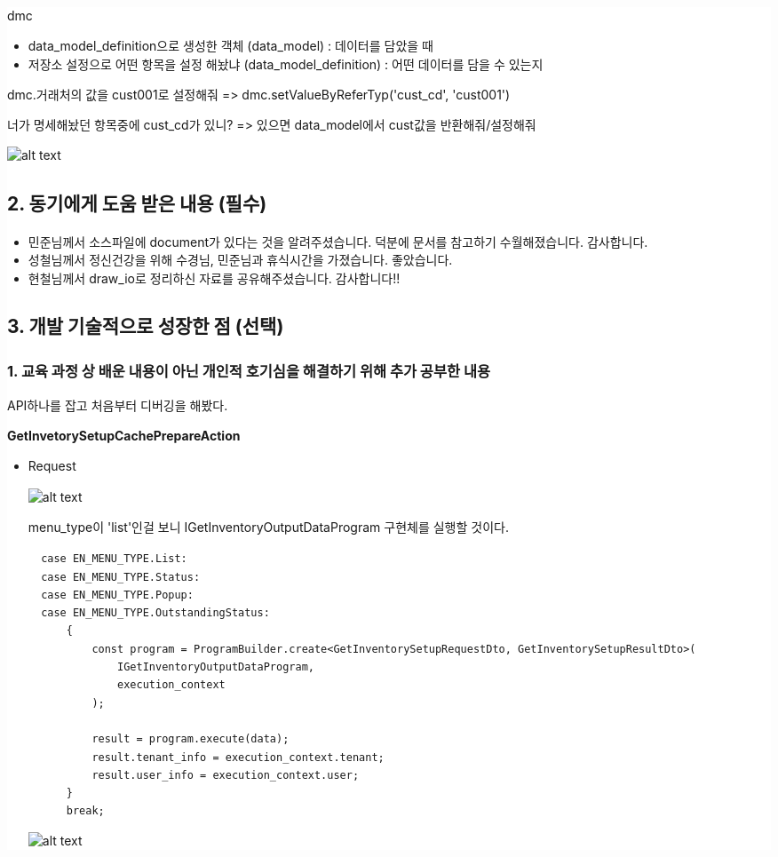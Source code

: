 dmc

- data_model_definition으로 생성한 객체 (data_model) : 데이터를 담았을 때
- 저장소 설정으로 어떤 항목을 설정 해놨냐 (data_model_definition) : 어떤 데이터를 담을 수 있는지

dmc.거래처의 값을 cust001로 설정해줘 =>
dmc.setValueByReferTyp('cust_cd', 'cust001')

너가 명세해놨던 항목중에 cust_cd가 있니? =>
있으면 data_model에서 cust값을 반환해줘/설정해줘

![alt text](image-15.png)

## 2. 동기에게 도움 받은 내용 (필수)

- 민준님께서 소스파일에 document가 있다는 것을 알려주셨습니다. 덕분에 문서를 참고하기 수월해졌습니다. 감사합니다.
- 성철님께서 정신건강을 위해 수경님, 민준님과 휴식시간을 가졌습니다. 좋았습니다.
- 현철님께서 draw_io로 정리하신 자료를 공유해주셨습니다. 감사합니다!!

## 3. 개발 기술적으로 성장한 점 (선택)

### 1. 교육 과정 상 배운 내용이 아닌 개인적 호기심을 해결하기 위해 추가 공부한 내용

API하나를 잡고 처음부터 디버깅을 해봤다.

**GetInvetorySetupCachePrepareAction**

- Request

  ![alt text](image-11.png)

  menu_type이 'list'인걸 보니 IGetInventoryOutputDataProgram 구현체를 실행할 것이다.

  ```tsx
    case EN_MENU_TYPE.List:
    case EN_MENU_TYPE.Status:
    case EN_MENU_TYPE.Popup:
    case EN_MENU_TYPE.OutstandingStatus:
        {
            const program = ProgramBuilder.create<GetInventorySetupRequestDto, GetInventorySetupResultDto>(
                IGetInventoryOutputDataProgram,
                execution_context
            );

            result = program.execute(data);
            result.tenant_info = execution_context.tenant;
            result.user_info = execution_context.user;
        }
        break;
  ```

  ![alt text](image-12.png)
